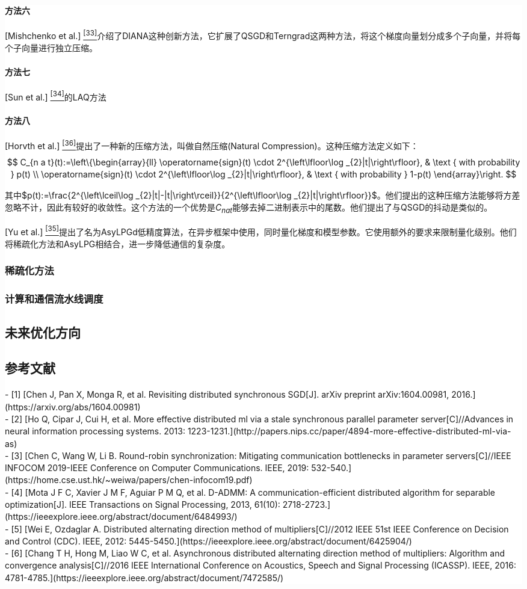#### 方法六

[Mishchenko et al.] [<sup>[33]</sup>](\#refer-anchor-33)介绍了DIANA这种创新方法，它扩展了QSGD和Terngrad这两种方法，将这个梯度向量划分成多个子向量，并将每个子向量进行独立压缩。

#### 方法七

[Sun et al.] [<sup>[34]</sup>](\#refer-anchor-34)的LAQ方法

#### 方法八

[Horvth et al.] [<sup>[36]</sup>](\#refer-anchor-36)提出了一种新的压缩方法，叫做自然压缩(Natural Compression)。这种压缩方法定义如下：
$$
C_{n a t}(t):=\left\{\begin{array}{ll}
\operatorname{sign}(t) \cdot 2^{\left\lfloor\log _{2}|t|\right\rfloor}, & \text { with probability } p(t) \\
\operatorname{sign}(t) \cdot 2^{\left\lfloor\log _{2}|t|\right\rfloor}, & \text { with probability } 1-p(t)
\end{array}\right.
$$

其中$p(t):=\frac{2^{\left\lceil\log _{2}|t|-|t|\right\rceil}}{2^{\left\lfloor\log _{2}|t|\right\rfloor}}$。他们提出的这种压缩方法能够将方差忽略不计，因此有较好的收敛性。这个方法的一个优势是$C_{nat}$能够去掉二进制表示中的尾数。他们提出了与QSGD的抖动是类似的。

[Yu et al.] [<sup>[35]</sup>](\#refer-anchor-35)提出了名为AsyLPGd低精度算法，在异步框架中使用，同时量化梯度和模型参数。它使用额外的要求来限制量化级别。他们将稀疏化方法和AsyLPG相结合，进一步降低通信的复杂度。

### 稀疏化方法

### 计算和通信流水线调度

## 未来优化方向

## 参考文献

<div id="refer-anchor-1"></div>
- [1] [Chen J, Pan X, Monga R, et al. Revisiting distributed synchronous SGD[J]. arXiv preprint arXiv:1604.00981, 2016.](https://arxiv.org/abs/1604.00981)
<div id="refer-anchor-2"></div>
- [2] [Ho Q, Cipar J, Cui H, et al. More effective distributed ml via a stale synchronous parallel parameter server[C]//Advances in neural information processing systems. 2013: 1223-1231.](http://papers.nips.cc/paper/4894-more-effective-distributed-ml-via-as)
<div id="refer-anchor-3"></div>
- [3] [Chen C, Wang W, Li B. Round-robin synchronization: Mitigating communication bottlenecks in parameter servers[C]//IEEE INFOCOM 2019-IEEE Conference on Computer Communications. IEEE, 2019: 532-540.](https://home.cse.ust.hk/~weiwa/papers/chen-infocom19.pdf)
<div id="refer-anchor-4"></div>
- [4] [Mota J F C, Xavier J M F, Aguiar P M Q, et al. D-ADMM: A communication-efficient distributed algorithm for separable optimization[J]. IEEE Transactions on Signal Processing, 2013, 61(10): 2718-2723.](https://ieeexplore.ieee.org/abstract/document/6484993/)
<div id="refer-anchor-5"></div>
- [5] [Wei E, Ozdaglar A. Distributed alternating direction method of multipliers[C]//2012 IEEE 51st IEEE Conference on Decision and Control (CDC). IEEE, 2012: 5445-5450.](https://ieeexplore.ieee.org/abstract/document/6425904/)
<div id="refer-anchor-6"></div>
- [6] [Chang T H, Hong M, Liao W C, et al. Asynchronous distributed alternating direction method of multipliers: Algorithm and convergence analysis[C]//2016 IEEE International Conference on Acoustics, Speech and Signal Processing (ICASSP). IEEE, 2016: 4781-4785.](https://ieeexplore.ieee.org/abstract/document/7472585/)
